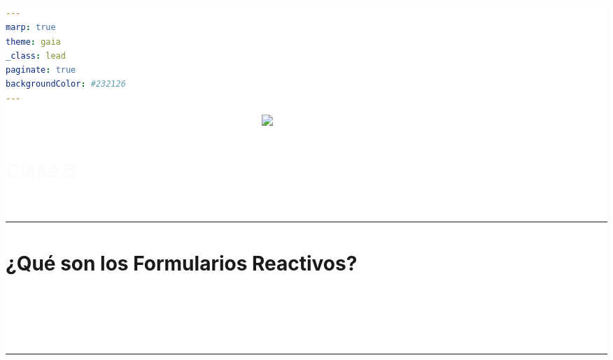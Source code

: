 ```yaml
---
marp: true
theme: gaia
_class: lead
paginate: true
backgroundColor: #232126
---
```


<style scoped>
  h1 strong {
    color: #fbfbfb
  }
  p {
    color: #fff
  }
</style>

![bg left:40% 80%](https://angular.dev/assets/images/press-kit/angular_wordmark_gradient.png)

# **Clase 6**

Formularios reactivos y validaciones

---



<style>
  small {
    font-size: 38px;
  }
</style>

<style scoped>
  p {
    text-align: center
  }
  img {
    width: 70%
  }
</style>

# ¿Qué son los Formularios Reactivos?

**Piensa en un formulario como una conexión en vivo**

Imagina una hoja de cálculo que recalcula automáticamente cuando cambias un valor. Los formularios reactivos funcionan igual: **reaccionan** a los cambios en tiempo real.

---
